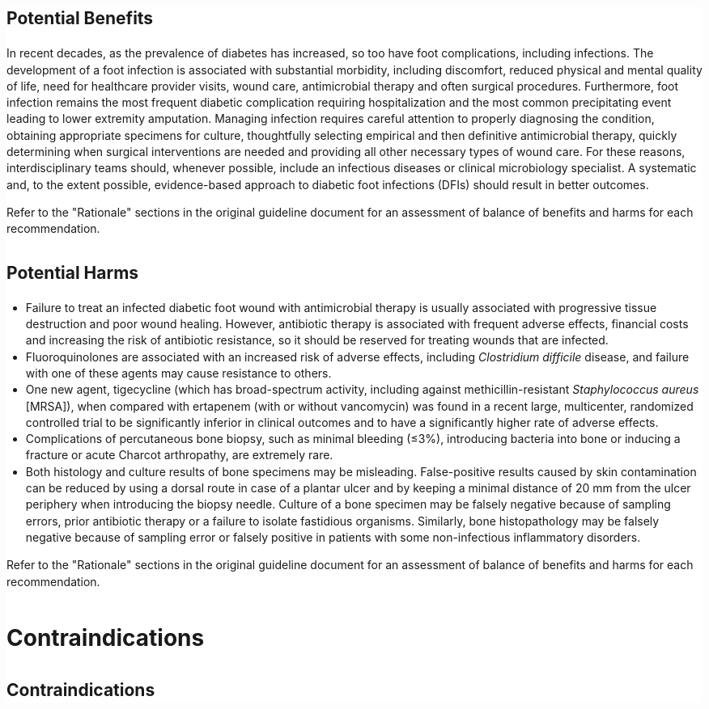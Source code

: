 ## Potential Benefits



In recent decades, as the prevalence of diabetes has increased, so too have foot complications, including infections. The development of a foot infection is associated with substantial morbidity, including discomfort, reduced physical and mental quality of life, need for healthcare provider visits, wound care, antimicrobial therapy and often surgical procedures. Furthermore, foot infection remains the most frequent diabetic complication requiring hospitalization and the most common precipitating event leading to lower extremity amputation. Managing infection requires careful attention to properly diagnosing the condition, obtaining appropriate specimens for culture, thoughtfully selecting empirical and then definitive antimicrobial therapy, quickly determining when surgical interventions are needed and providing all other necessary types of wound care. For these reasons, interdisciplinary teams should, whenever possible, include an infectious diseases or clinical microbiology specialist. A systematic and, to the extent possible, evidence-based approach to diabetic foot infections (DFIs) should result in better outcomes.

Refer to the "Rationale" sections in the original guideline document for an assessment of balance of benefits and harms for each recommendation.

## Potential Harms



  * Failure to treat an infected diabetic foot wound with antimicrobial therapy is usually associated with progressive tissue destruction and poor wound healing. However, antibiotic therapy is associated with frequent adverse effects, financial costs and increasing the risk of antibiotic resistance, so it should be reserved for treating wounds that are infected. 
  * Fluoroquinolones are associated with an increased risk of adverse effects, including _Clostridium difficile_ disease, and failure with one of these agents may cause resistance to others. 
  * One new agent, tigecycline (which has broad-spectrum activity, including against methicillin-resistant _Staphylococcus aureus_ [MRSA]), when compared with ertapenem (with or without vancomycin) was found in a recent large, multicenter, randomized controlled trial to be significantly inferior in clinical outcomes and to have a significantly higher rate of adverse effects. 
  * Complications of percutaneous bone biopsy, such as minimal bleeding (≤3%), introducing bacteria into bone or inducing a fracture or acute Charcot arthropathy, are extremely rare. 
  * Both histology and culture results of bone specimens may be misleading. False-positive results caused by skin contamination can be reduced by using a dorsal route in case of a plantar ulcer and by keeping a minimal distance of 20 mm from the ulcer periphery when introducing the biopsy needle. Culture of a bone specimen may be falsely negative because of sampling errors, prior antibiotic therapy or a failure to isolate fastidious organisms. Similarly, bone histopathology may be falsely negative because of sampling error or falsely positive in patients with some non-infectious inflammatory disorders. 



Refer to the "Rationale" sections in the original guideline document for an assessment of balance of benefits and harms for each recommendation.

# Contraindications

## Contraindications
